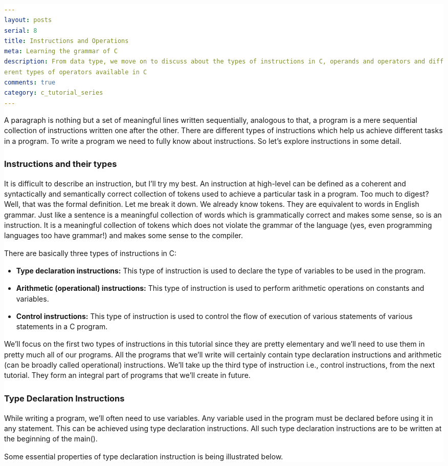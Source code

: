 ```yaml
---
layout: posts
serial: 8
title: Instructions and Operations
meta: Learning the grammar of C
description: From data type, we move on to discuss about the types of instructions in C, operands and operators and different types of operators available in C
comments: true
category: c_tutorial_series
---
```


A paragraph is nothing but a set of meaningful lines written sequentially, analogous to that, a program is a mere sequential collection of instructions written one after the other. There are different types of instructions which help us achieve different tasks in a program. To write a program we need to fully know about instructions. So let’s explore instructions in some detail.


### Instructions and their types

It is difficult to describe an instruction, but I’ll try my best. An instruction at high-level can be defined as a coherent and syntactically and semantically correct collection of tokens used to achieve a particular task in a program. Too much to digest? Well, that was the formal definition. Let me break it down. We already know tokens. They are equivalent to words in English grammar. Just like a sentence is a meaningful collection of words which is grammatically correct and makes some sense, so is an instruction. It is a meaningful collection of tokens which does not violate the grammar of the language (yes, even programming languages too have grammar!) and makes some sense to the compiler.

There are basically three types of instructions in C:

+ **Type declaration instructions:** This type of instruction is used to declare the type of variables to be used in the program.

+ **Arithmetic (operational) instructions:** This type of instruction is used to perform arithmetic operations on constants and variables.

+ **Control instructions:** This type of instruction is used to control the flow of execution of various statements of various statements in a C program.

We’ll focus on the first two types of instructions in this tutorial since they are pretty elementary and we’ll need to use them in pretty much all of our programs. All the programs that we’ll write will certainly contain type declaration instructions and arithmetic (can be broadly called operational) instructions. We’ll take up the third type of instruction i.e., control instructions, from the next tutorial. They form an integral part of programs that we’ll create in future.


### Type Declaration Instructions

While writing a program, we’ll often need to use variables. Any variable used in the program  must be declared before using it in any statement. This can be achieved using type declaration instructions. All such type declaration instructions are to be written at the beginning of the main().

Some essential properties of type declaration instruction is being illustrated below.
